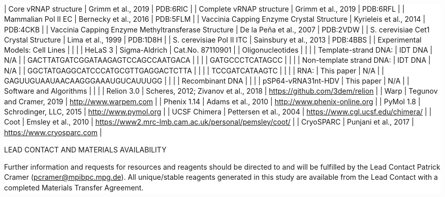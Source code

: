 | Core vRNAP structure | Grimm et al., 2019 | PDB:6RIC |
| Complete vRNAP structure | Grimm et al., 2019 | PDB:6RFL |
| Mammalian Pol II EC | Bernecky et al., 2016 | PDB:5FLM |
| Vaccinia Capping Enzyme Crystal Structure | Kyrieleis et al., 2014 | PDB:4CKB |
| Vaccinia Capping Enzyme Methyltransferase Structure | De la Peña et al., 2007 | PDB:2VDW |
| S. cerevisiae Cet1 Crystal Structure | Lima et al., 1999 | PDB:1D8H |
| S. cerevisiae Pol II ITC | Sainsbury et al., 2013 | PDB:4BBS |
| Experimental Models: Cell Lines |  |  |
| HeLaS 3 | Sigma-Aldrich | Cat.No. 87110901 |
| Oligonucleotides |  |  |
| Template-strand DNA: | IDT DNA | N/A |
| GACTTATGATCGGATAAGAGTCCAGCCAATGACA |  |  |
| GATGCCCTCATAGCC |  |  |
| Non-template strand DNA: | IDT DNA | N/A |
| GGCTATGAGGCATCCCATGCGTTGAGGACTCTTA |  |  |
| TCCGATCATAAGTC |  |  |
| RNA: | This paper | N/A |
| GAGUUGUAAUAACAAGGGAAAUGUCAUUUGG |  |  |
| Recombinant DNA |  |  |
| pSP64-vRNA31nt-HDV | This paper | N/A |
| Software and Algorithms |  |  |
| Relion 3.0 | Scheres, 2012; Zivanov et al., 2018 | https://github.com/3dem/relion |
| Warp | Tegunov and Cramer, 2019 | http://www.warpem.com |
| Phenix 1.14 | Adams et al., 2010 | http://www.phenix-online.org |
| PyMol 1.8 | Schrodinger, LLC, 2015 | http://www.pymol.org |
| UCSF Chimera | Pettersen et al., 2004 | https://www.cgl.ucsf.edu/chimera/ |
| Coot | Emsley et al., 2010 | https://www2.mrc-lmb.cam.ac.uk/personal/pemsley/coot/ |
| CryoSPARC | Punjani et al., 2017 | https://www.cryosparc.com |

LEAD CONTACT AND MATERIALS AVAILABILITY

Further information and requests for resources and reagents should be directed to and will be fulfilled by the Lead Contact Patrick Cramer ([pcramer@mpibpc.mpg.de](http://pcramer@mpibpc.mpg.de)). All unique/stable reagents generated in this study are available from the Lead Contact with a completed Materials Transfer Agreement.
